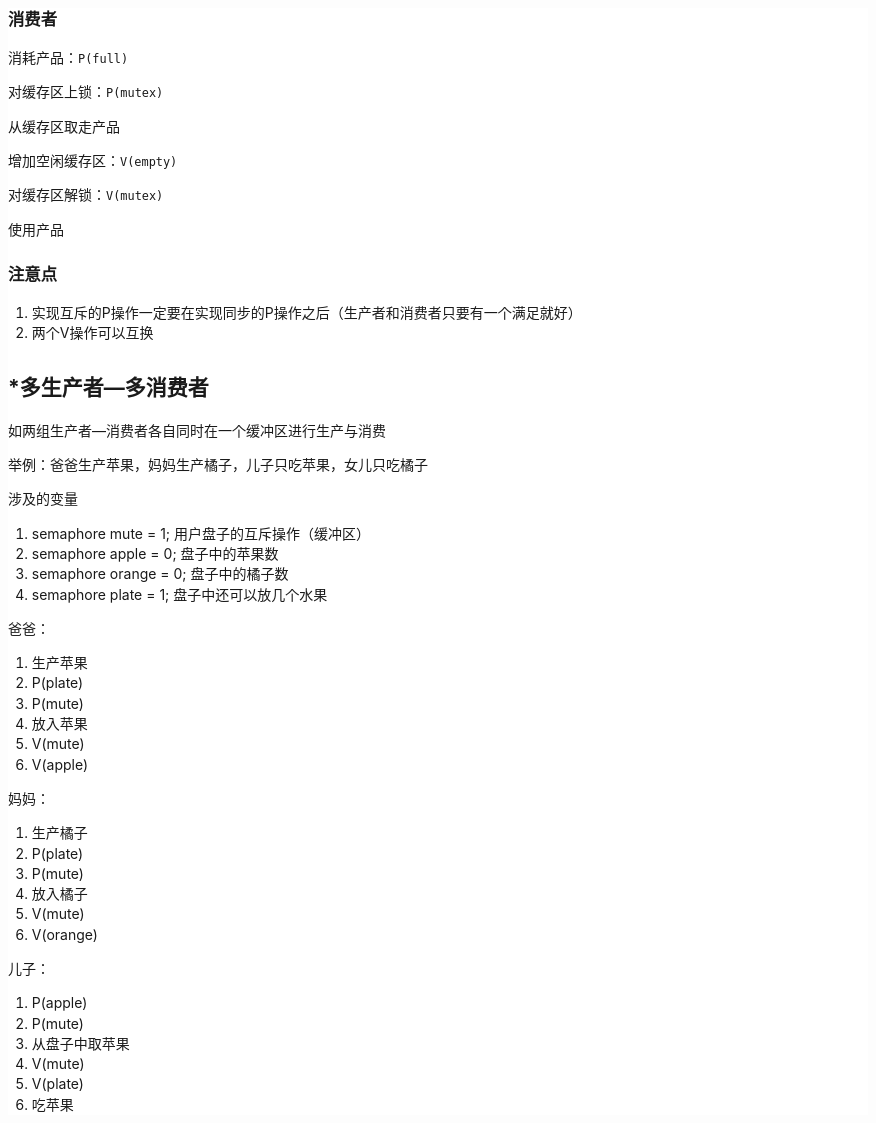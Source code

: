 ### 消费者

消耗产品：`P(full)`

对缓存区上锁：`P(mutex)`

从缓存区取走产品

增加空闲缓存区：`V(empty)`

对缓存区解锁：`V(mutex)`

使用产品

### 注意点

1. 实现互斥的P操作一定要在实现同步的P操作之后（生产者和消费者只要有一个满足就好）
2. 两个V操作可以互换

## *多生产者—多消费者

如两组生产者—消费者各自同时在一个缓冲区进行生产与消费

举例：爸爸生产苹果，妈妈生产橘子，儿子只吃苹果，女儿只吃橘子

涉及的变量

1. semaphore mute = 1;  用户盘子的互斥操作（缓冲区）
2. semaphore apple = 0; 盘子中的苹果数
3. semaphore orange = 0;  盘子中的橘子数
4. semaphore plate = 1; 盘子中还可以放几个水果

爸爸：

1. 生产苹果
2. P(plate)
3. P(mute)
4. 放入苹果
5. V(mute)
6. V(apple)

妈妈：

1. 生产橘子
2. P(plate)
3. P(mute)
4. 放入橘子
5. V(mute)
6. V(orange)

儿子：

1. P(apple)
2. P(mute)
3. 从盘子中取苹果
4. V(mute)
5. V(plate)
6. 吃苹果
